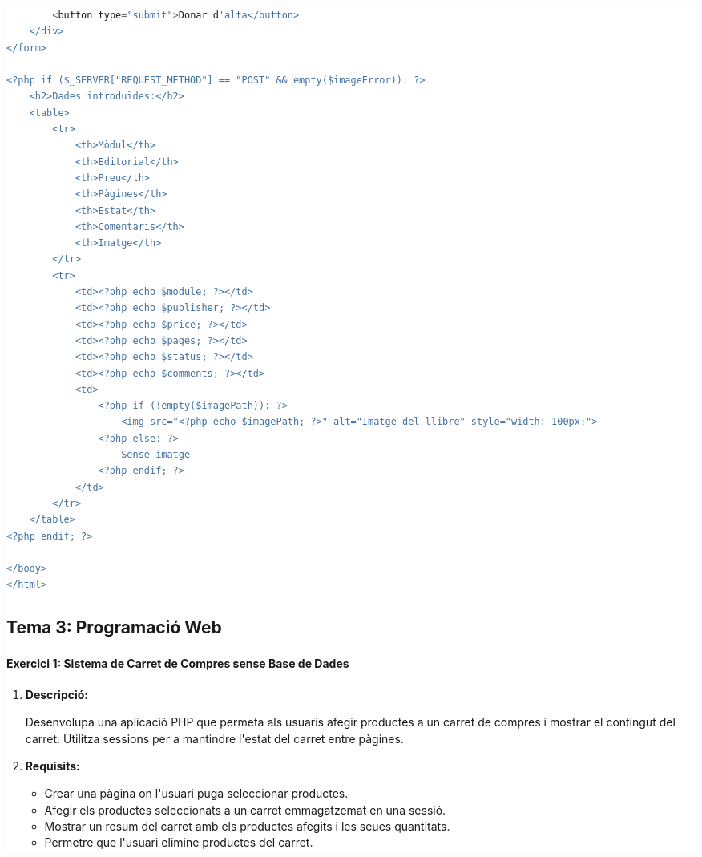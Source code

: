 ```php
        <button type="submit">Donar d'alta</button>
    </div>
</form>

<?php if ($_SERVER["REQUEST_METHOD"] == "POST" && empty($imageError)): ?>
    <h2>Dades introduïdes:</h2>
    <table>
        <tr>
            <th>Mòdul</th>
            <th>Editorial</th>
            <th>Preu</th>
            <th>Pàgines</th>
            <th>Estat</th>
            <th>Comentaris</th>
            <th>Imatge</th>
        </tr>
        <tr>
            <td><?php echo $module; ?></td>
            <td><?php echo $publisher; ?></td>
            <td><?php echo $price; ?></td>
            <td><?php echo $pages; ?></td>
            <td><?php echo $status; ?></td>
            <td><?php echo $comments; ?></td>
            <td>
                <?php if (!empty($imagePath)): ?>
                    <img src="<?php echo $imagePath; ?>" alt="Imatge del llibre" style="width: 100px;">
                <?php else: ?>
                    Sense imatge
                <?php endif; ?>
            </td>
        </tr>
    </table>
<?php endif; ?>

</body>
</html>
```

## Tema 3: Programació Web

#### Exercici 1: Sistema de Carret de Compres sense Base de Dades

1. **Descripció:**

   Desenvolupa una aplicació PHP que permeta als usuaris afegir productes a un carret de compres i mostrar el contingut del carret. Utilitza sessions per a mantindre l'estat del carret entre pàgines.

2. **Requisits:**
    - Crear una pàgina on l'usuari puga seleccionar productes.
    - Afegir els productes seleccionats a un carret emmagatzemat en una sessió.
    - Mostrar un resum del carret amb els productes afegits i les seues quantitats.
    - Permetre que l'usuari elimine productes del carret.
